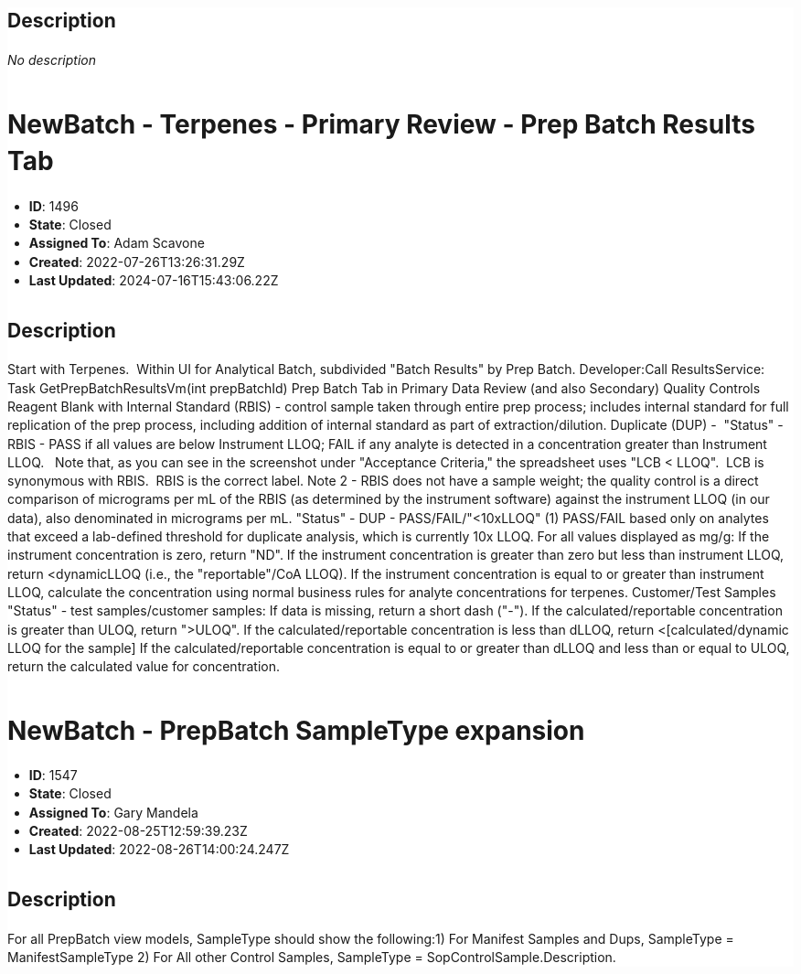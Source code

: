 ## Description

_No description_

# NewBatch - Terpenes - Primary Review - Prep Batch Results Tab

- **ID**: 1496
- **State**: Closed
- **Assigned To**: Adam Scavone
- **Created**: 2022-07-26T13:26:31.29Z
- **Last Updated**: 2024-07-16T15:43:06.22Z

## Description

Start with Terpenes.  Within UI for Analytical Batch, subdivided "Batch Results" by Prep Batch.     Developer:Call ResultsService:  Task<PrepBatchBatchResultsVm> GetPrepBatchResultsVm(int prepBatchId) Prep Batch Tab in Primary Data Review (and also Secondary)   Quality Controls  Reagent Blank with Internal Standard (RBIS) - control sample taken through entire prep process; includes internal standard for full replication of the prep process, including addition of internal standard as part of extraction/dilution.  Duplicate (DUP) -   "Status" - RBIS - PASS if all values are below Instrument LLOQ; FAIL if any analyte is detected in a concentration greater than Instrument LLOQ.    Note that, as you can see in the screenshot under "Acceptance Criteria," the spreadsheet uses "LCB < LLOQ".  LCB is synonymous with RBIS.  RBIS is the correct label.  Note 2 - RBIS does not have a sample weight; the quality control is a direct comparison of micrograms per mL of the RBIS (as determined by the instrument software) against the instrument LLOQ (in our data), also denominated in micrograms per mL.  "Status" - DUP - PASS/FAIL/"<10xLLOQ" (1) PASS/FAIL based only on analytes that exceed a lab-defined threshold for duplicate analysis, which is currently 10x LLOQ.  For all values displayed as mg/g: If the instrument concentration is zero, return "ND". If the instrument concentration is greater than zero but less than instrument LLOQ, return <dynamicLLOQ (i.e., the "reportable"/CoA LLOQ). If the instrument concentration is equal to or greater than instrument LLOQ, calculate the concentration using normal business rules for analyte concentrations for terpenes.     Customer/Test Samples  "Status" - test samples/customer samples: If data is missing, return a short dash ("-"). If the calculated/reportable concentration is greater than ULOQ, return ">ULOQ". If the calculated/reportable concentration is less than dLLOQ, return <[calculated/dynamic LLOQ for the sample] If the calculated/reportable concentration is equal to or greater than dLLOQ and less than or equal to ULOQ, return the calculated value for concentration.

# NewBatch - PrepBatch SampleType expansion

- **ID**: 1547
- **State**: Closed
- **Assigned To**: Gary Mandela
- **Created**: 2022-08-25T12:59:39.23Z
- **Last Updated**: 2022-08-26T14:00:24.247Z

## Description

For all PrepBatch view models, SampleType should show the following:1) For Manifest Samples and Dups, SampleType = ManifestSampleType 2) For All other Control Samples, SampleType = SopControlSample.Description.
